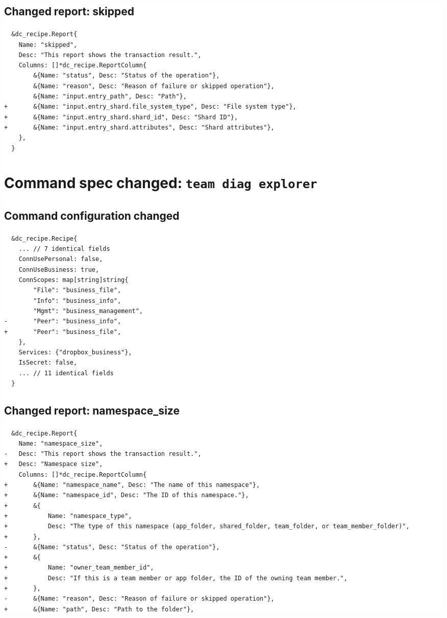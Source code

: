 ## Changed report: skipped

```
  &dc_recipe.Report{
  	Name: "skipped",
  	Desc: "This report shows the transaction result.",
  	Columns: []*dc_recipe.ReportColumn{
  		&{Name: "status", Desc: "Status of the operation"},
  		&{Name: "reason", Desc: "Reason of failure or skipped operation"},
  		&{Name: "input.entry_path", Desc: "Path"},
+ 		&{Name: "input.entry_shard.file_system_type", Desc: "File system type"},
+ 		&{Name: "input.entry_shard.shard_id", Desc: "Shard ID"},
+ 		&{Name: "input.entry_shard.attributes", Desc: "Shard attributes"},
  	},
  }
```
# Command spec changed: `team diag explorer`



## Command configuration changed


```
  &dc_recipe.Recipe{
  	... // 7 identical fields
  	ConnUsePersonal: false,
  	ConnUseBusiness: true,
  	ConnScopes: map[string]string{
  		"File": "business_file",
  		"Info": "business_info",
  		"Mgmt": "business_management",
- 		"Peer": "business_info",
+ 		"Peer": "business_file",
  	},
  	Services: {"dropbox_business"},
  	IsSecret: false,
  	... // 11 identical fields
  }
```

## Changed report: namespace_size

```
  &dc_recipe.Report{
  	Name: "namespace_size",
- 	Desc: "This report shows the transaction result.",
+ 	Desc: "Namespace size",
  	Columns: []*dc_recipe.ReportColumn{
+ 		&{Name: "namespace_name", Desc: "The name of this namespace"},
+ 		&{Name: "namespace_id", Desc: "The ID of this namespace."},
+ 		&{
+ 			Name: "namespace_type",
+ 			Desc: "The type of this namespace (app_folder, shared_folder, team_folder, or team_member_folder)",
+ 		},
- 		&{Name: "status", Desc: "Status of the operation"},
+ 		&{
+ 			Name: "owner_team_member_id",
+ 			Desc: "If this is a team member or app folder, the ID of the owning team member.",
+ 		},
- 		&{Name: "reason", Desc: "Reason of failure or skipped operation"},
+ 		&{Name: "path", Desc: "Path to the folder"},
```